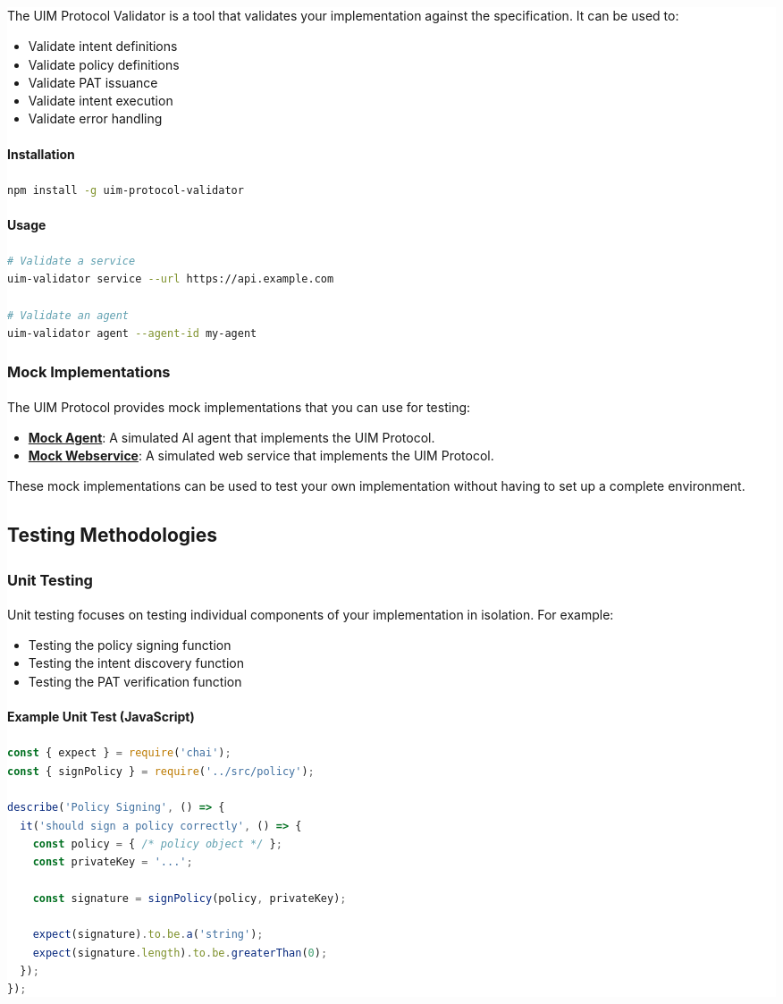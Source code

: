The UIM Protocol Validator is a tool that validates your implementation against the specification. It can be used to:

- Validate intent definitions
- Validate policy definitions
- Validate PAT issuance
- Validate intent execution
- Validate error handling

#### Installation

```bash
npm install -g uim-protocol-validator
```

#### Usage

```bash
# Validate a service
uim-validator service --url https://api.example.com

# Validate an agent
uim-validator agent --agent-id my-agent
```

### Mock Implementations

The UIM Protocol provides mock implementations that you can use for testing:

- **[Mock Agent](../prototypes/mock-agent.md)**: A simulated AI agent that implements the UIM Protocol.
- **[Mock Webservice](../prototypes/mock-webservice.md)**: A simulated web service that implements the UIM Protocol.

These mock implementations can be used to test your own implementation without having to set up a complete environment.

## Testing Methodologies

### Unit Testing

Unit testing focuses on testing individual components of your implementation in isolation. For example:

- Testing the policy signing function
- Testing the intent discovery function
- Testing the PAT verification function

#### Example Unit Test (JavaScript)

```javascript
const { expect } = require('chai');
const { signPolicy } = require('../src/policy');

describe('Policy Signing', () => {
  it('should sign a policy correctly', () => {
    const policy = { /* policy object */ };
    const privateKey = '...';
    
    const signature = signPolicy(policy, privateKey);
    
    expect(signature).to.be.a('string');
    expect(signature.length).to.be.greaterThan(0);
  });
});
```
